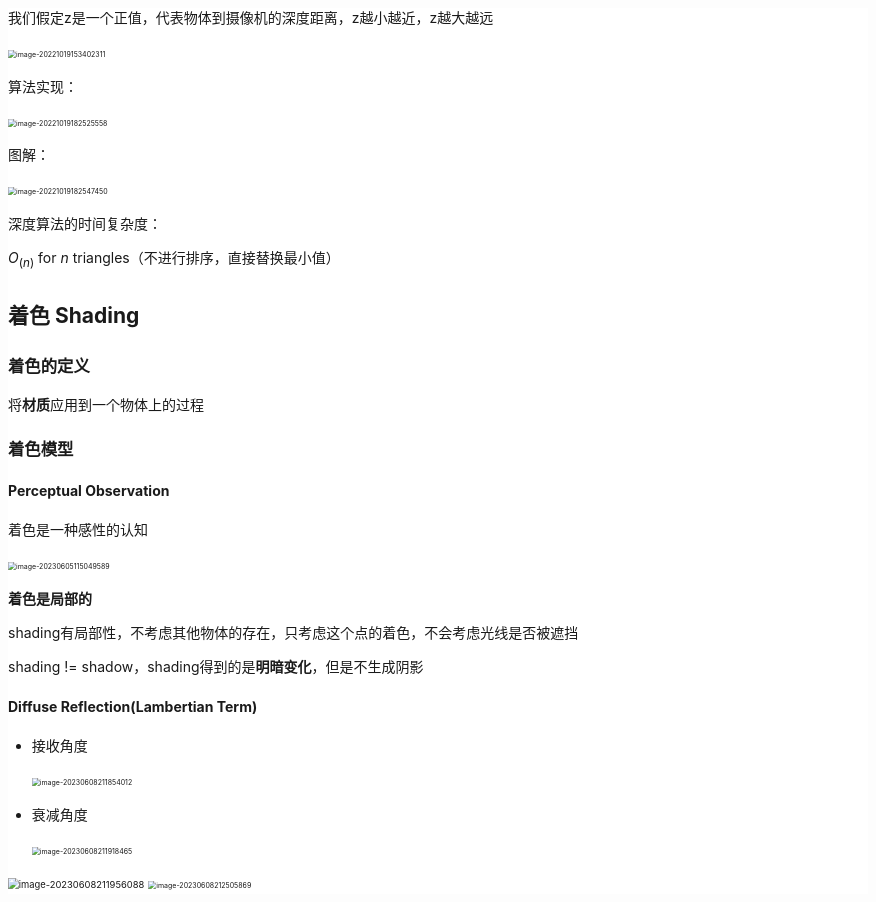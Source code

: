 我们假定z是一个正值，代表物体到摄像机的深度距离，z越小越近，z越大越远

<img src="http://qiuhanblog-imgsubmit.oss-cn-beijing.aliyuncs.com/img/image-20221019153402311.png" alt="image-20221019153402311" style="zoom:50%;" />



算法实现：

<img src="http://qiuhanblog-imgsubmit.oss-cn-beijing.aliyuncs.com/img/image-20221019182525558.png" alt="image-20221019182525558" style="zoom: 50%;" />

图解：

<img src="http://qiuhanblog-imgsubmit.oss-cn-beijing.aliyuncs.com/img/image-20221019182547450.png" alt="image-20221019182547450" style="zoom:50%;" />

深度算法的时间复杂度：

$O_{(n)}$ for $n$ triangles（不进行排序，直接替换最小值）



## 着色 Shading

### 着色的定义

将**材质**应用到一个物体上的过程



### 着色模型

#### **Perceptual Observation**

着色是一种感性的认知

<img src="http://qiuhanblog-imgsubmit.oss-cn-beijing.aliyuncs.com/img/image-20230605115049589.png" alt="image-20230605115049589" style="zoom:50%;" />

**着色是局部的**

shading有局部性，不考虑其他物体的存在，只考虑这个点的着色，不会考虑光线是否被遮挡

shading $!=$ shadow，shading得到的是**明暗变化**，但是不生成阴影



#### Diffuse Reflection(Lambertian Term)

- 接收角度

  <img src="http://qiuhanblog-imgsubmit.oss-cn-beijing.aliyuncs.com/img/image-20230608211854012.png" alt="image-20230608211854012" style="zoom:50%;" />

- 衰减角度

  <img src="http://qiuhanblog-imgsubmit.oss-cn-beijing.aliyuncs.com/img/image-20230608211918465.png" alt="image-20230608211918465" style="zoom:50%;" />

<img src="http://qiuhanblog-imgsubmit.oss-cn-beijing.aliyuncs.com/img/image-20230608211956088.png" alt="image-20230608211956088" style="zoom: 67%;" />

<img src="http://qiuhanblog-imgsubmit.oss-cn-beijing.aliyuncs.com/img/image-20230608212505869.png" alt="image-20230608212505869" style="zoom:50%;" />
